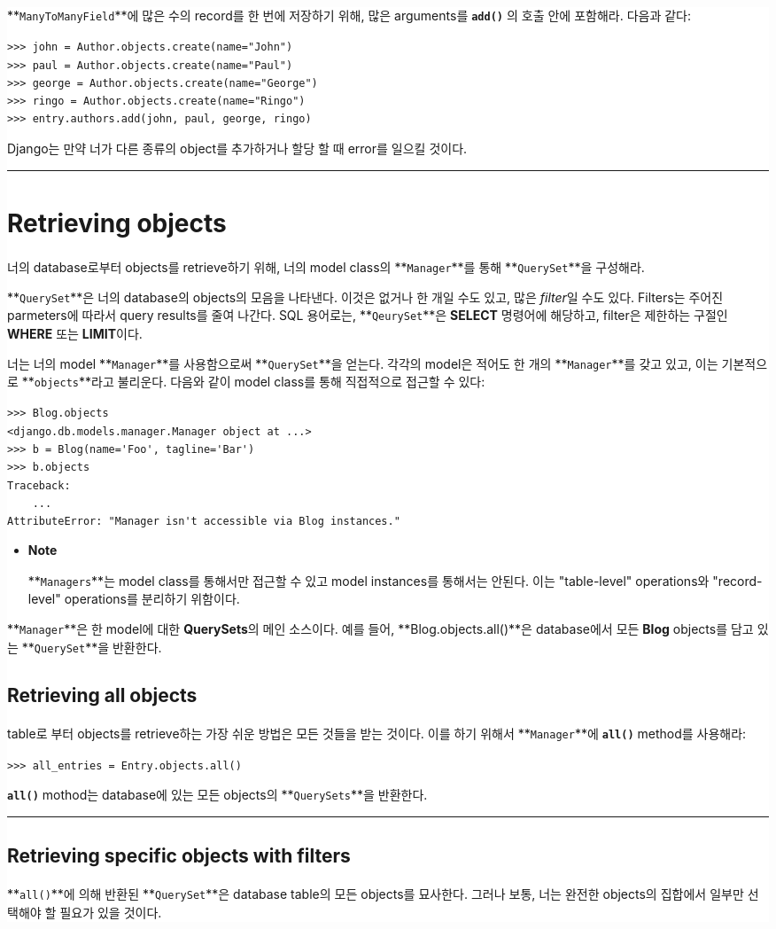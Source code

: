 **`ManyToManyField`**에 많은 수의 record를 한 번에 저장하기 위해, 많은 arguments를 **`add()`** 의 호출 안에 포함해라. 다음과 같다:

    >>> john = Author.objects.create(name="John")
    >>> paul = Author.objects.create(name="Paul")
    >>> george = Author.objects.create(name="George")
    >>> ringo = Author.objects.create(name="Ringo")
    >>> entry.authors.add(john, paul, george, ringo)

Django는 만약 너가 다른 종류의 object를 추가하거나 할당 할 때 error를 일으킬 것이다.

---

# Retrieving objects

너의 database로부터 objects를 retrieve하기 위해, 너의 model class의 **`Manager`**를 통해 **`QuerySet`**을 구성해라.

**`QuerySet`**은 너의 database의 objects의 모음을 나타낸다. 이것은 없거나 한 개일 수도 있고, 많은 *filter*일 수도 있다. Filters는 주어진 parmeters에 따라서 query results를 줄여 나간다. SQL 용어로는, **`QeurySet`**은 **SELECT** 명령어에 해당하고, filter은 제한하는 구절인 **WHERE** 또는 **LIMIT**이다.

너는 너의 model **`Manager`**를 사용함으로써 **`QuerySet`**을 얻는다. 각각의 model은 적어도 한 개의 **`Manager`**를 갖고 있고, 이는 기본적으로 **`objects`**라고 불리운다. 다음와 같이 model class를 통해 직접적으로 접근할 수 있다:

    >>> Blog.objects
    <django.db.models.manager.Manager object at ...>
    >>> b = Blog(name='Foo', tagline='Bar')
    >>> b.objects
    Traceback:
    	...
    AttributeError: "Manager isn't accessible via Blog instances."

- **Note**

    **`Managers`**는 model class를 통해서만 접근할 수 있고 model instances를 통해서는 안된다. 이는 "table-level" operations와 "record-level" operations를 분리하기 위함이다.

**`Manager`**은 한 model에 대한 **QuerySets**의 메인 소스이다. 예를 들어, **Blog.objects.all()**은 database에서 모든 **Blog** objects를 담고 있는 **`QuerySet`**을 반환한다.

## Retrieving all objects

table로 부터 objects를 retrieve하는 가장 쉬운 방법은 모든 것들을 받는 것이다. 이를 하기 위해서 **`Manager`**에 **`all()`** method를 사용해라:

    >>> all_entries = Entry.objects.all()

**`all()`** mothod는 database에 있는 모든 objects의 **`QuerySets`**을 반환한다.

---

## Retrieving specific objects with filters

**`all()`**에 의해 반환된 **`QuerySet`**은 database table의 모든 objects를 묘사한다. 그러나 보통, 너는 완전한 objects의 집합에서 일부만 선택해야 할 필요가 있을 것이다.
